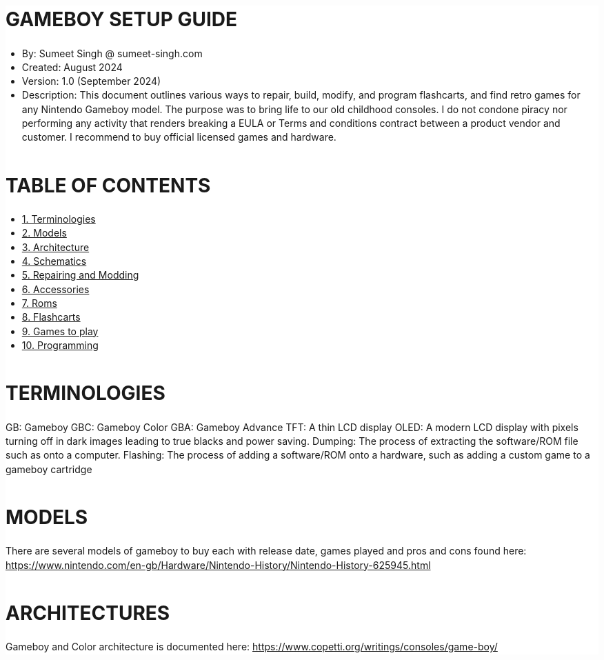 
# GAMEBOY SETUP GUIDE

* By: Sumeet Singh @ sumeet-singh.com
* Created: August 2024
* Version: 1.0 (September 2024)
* Description: This document outlines various ways to repair, build, modify, and program flashcarts, and find retro games for any Nintendo Gameboy model.
The purpose was to bring life to our old childhood consoles. I do not condone piracy nor performing any activity that renders breaking a EULA or 
Terms and conditions contract between a product vendor and customer. I recommend to buy official licensed games and hardware.

# TABLE OF CONTENTS
- [1. Terminologies](#terminologies)
- [2. Models](#models)
- [3. Architecture](#architecture)
- [4. Schematics](#schematics)
- [5. Repairing and Modding](#repairing-and-modding)
- [6. Accessories](#accessories)
- [7. Roms](#roms)
- [8. Flashcarts](#flashcarts)
- [9. Games to play](#games-to-play)
- [10. Programming](#programming)

# TERMINOLOGIES

GB: Gameboy
GBC: Gameboy Color
GBA: Gameboy Advance
TFT: A thin LCD display
OLED: A modern LCD display with pixels turning off in dark images leading to true blacks and power saving.
Dumping: The process of extracting the software/ROM file such as onto a computer.
Flashing: The process of adding a software/ROM onto a hardware, such as adding a custom game to a gameboy cartridge

# MODELS

There are several models of gameboy to buy each with release date, games played and pros and cons found here: 
https://www.nintendo.com/en-gb/Hardware/Nintendo-History/Nintendo-History-625945.html

# ARCHITECTURES

Gameboy and Color architecture is documented here: https://www.copetti.org/writings/consoles/game-boy/
